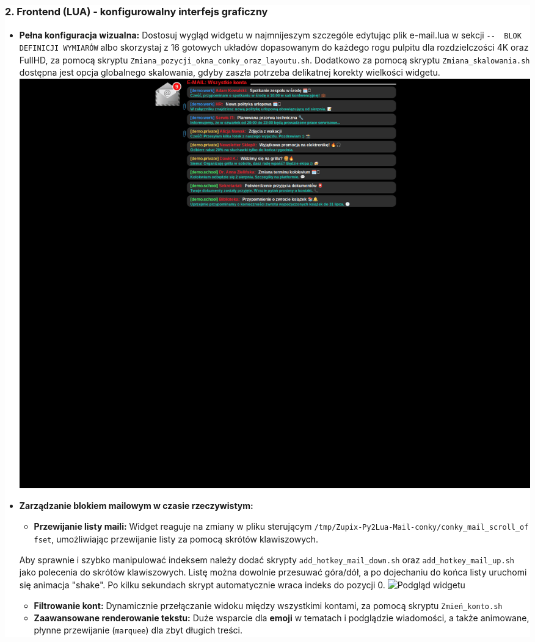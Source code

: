 ### 2. Frontend (LUA) - konfigurowalny interfejs graficzny
*   **Pełna konfiguracja wizualna:** Dostosuj wygląd widgetu w najmnijeszym szczególe edytując plik e-mail.lua w sekcji `--  BLOK DEFINICJI WYMIARÓW` albo skorzystaj z 16 gotowych układów dopasowanym do każdego rogu pulpitu dla rozdzielczości 4K oraz FullHD, za pomocą skryptu `Zmiana_pozycji_okna_conky_oraz_layoutu.sh`. Dodatkowo za pomocą skryptu `Zmiana_skalowania.sh` dostępna jest opcja globalnego skalowania, gdyby zaszła potrzeba delikatnej korekty wielkości widgetu.
![Podgląd zmiany layoutu](screenshots/layout_change.gif)


*   **Zarządzanie blokiem mailowym w czasie rzeczywistym:**
    -   **Przewijanie listy maili:** Widget reaguje na zmiany w pliku sterującym `/tmp/Zupix-Py2Lua-Mail-conky/conky_mail_scroll_offset`, umożliwiając przewijanie listy za pomocą skrótów klawiszowych.
      
      Aby sprawnie i szybko manipulować indeksem należy dodać skrypty `add_hotkey_mail_down.sh` oraz `add_hotkey_mail_up.sh` jako polecenia do skrótów klawiszowych.
    Listę można dowolnie przesuwać góra/dół, a po dojechaniu do końca listy uruchomi się animacja "shake". Po kilku sekundach skrypt automatycznie wraca indeks do pozycji 0.
    ![Podgląd widgetu](screenshots/cache_shake.gif)
    -   **Filtrowanie kont:** Dynamicznie przełączanie widoku między wszystkimi kontami, za pomocą skryptu `Zmień_konto.sh`
    -   **Zaawansowane renderowanie tekstu:** Duże wsparcie dla **emoji** w tematach i podglądzie wiadomości, a także animowane, płynne przewijanie (`marquee`) dla zbyt długich treści.
